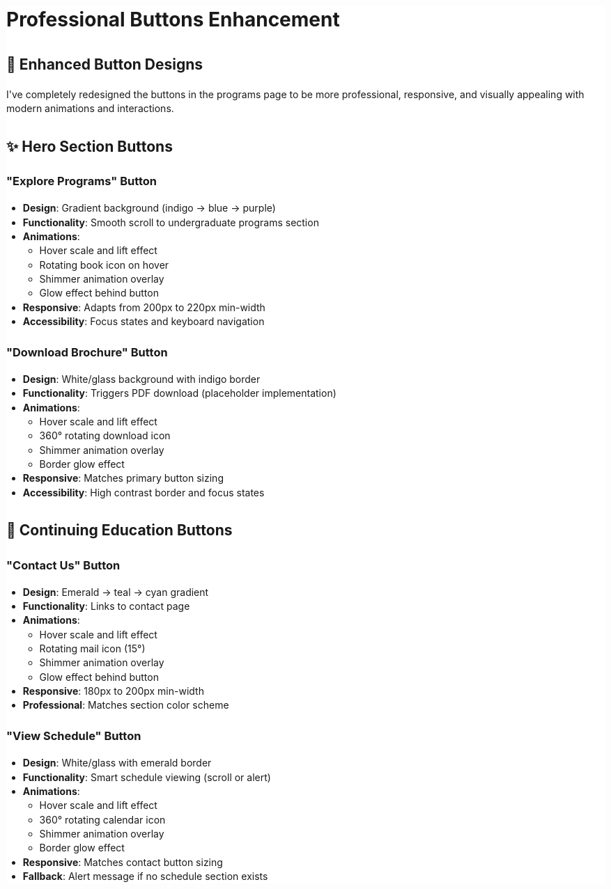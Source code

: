 # Professional Buttons Enhancement

## 🎨 Enhanced Button Designs

I've completely redesigned the buttons in the programs page to be more professional, responsive, and visually appealing with modern animations and interactions.

## ✨ Hero Section Buttons

### **"Explore Programs" Button**
- **Design**: Gradient background (indigo → blue → purple)
- **Functionality**: Smooth scroll to undergraduate programs section
- **Animations**: 
  - Hover scale and lift effect
  - Rotating book icon on hover
  - Shimmer animation overlay
  - Glow effect behind button
- **Responsive**: Adapts from 200px to 220px min-width
- **Accessibility**: Focus states and keyboard navigation

### **"Download Brochure" Button**
- **Design**: White/glass background with indigo border
- **Functionality**: Triggers PDF download (placeholder implementation)
- **Animations**:
  - Hover scale and lift effect  
  - 360° rotating download icon
  - Shimmer animation overlay
  - Border glow effect
- **Responsive**: Matches primary button sizing
- **Accessibility**: High contrast border and focus states

## 🎯 Continuing Education Buttons

### **"Contact Us" Button**
- **Design**: Emerald → teal → cyan gradient
- **Functionality**: Links to contact page
- **Animations**:
  - Hover scale and lift effect
  - Rotating mail icon (15°)
  - Shimmer animation overlay
  - Glow effect behind button
- **Responsive**: 180px to 200px min-width
- **Professional**: Matches section color scheme

### **"View Schedule" Button**
- **Design**: White/glass with emerald border
- **Functionality**: Smart schedule viewing (scroll or alert)
- **Animations**:
  - Hover scale and lift effect
  - 360° rotating calendar icon
  - Shimmer animation overlay
  - Border glow effect
- **Responsive**: Matches contact button sizing
- **Fallback**: Alert message if no schedule section exists
